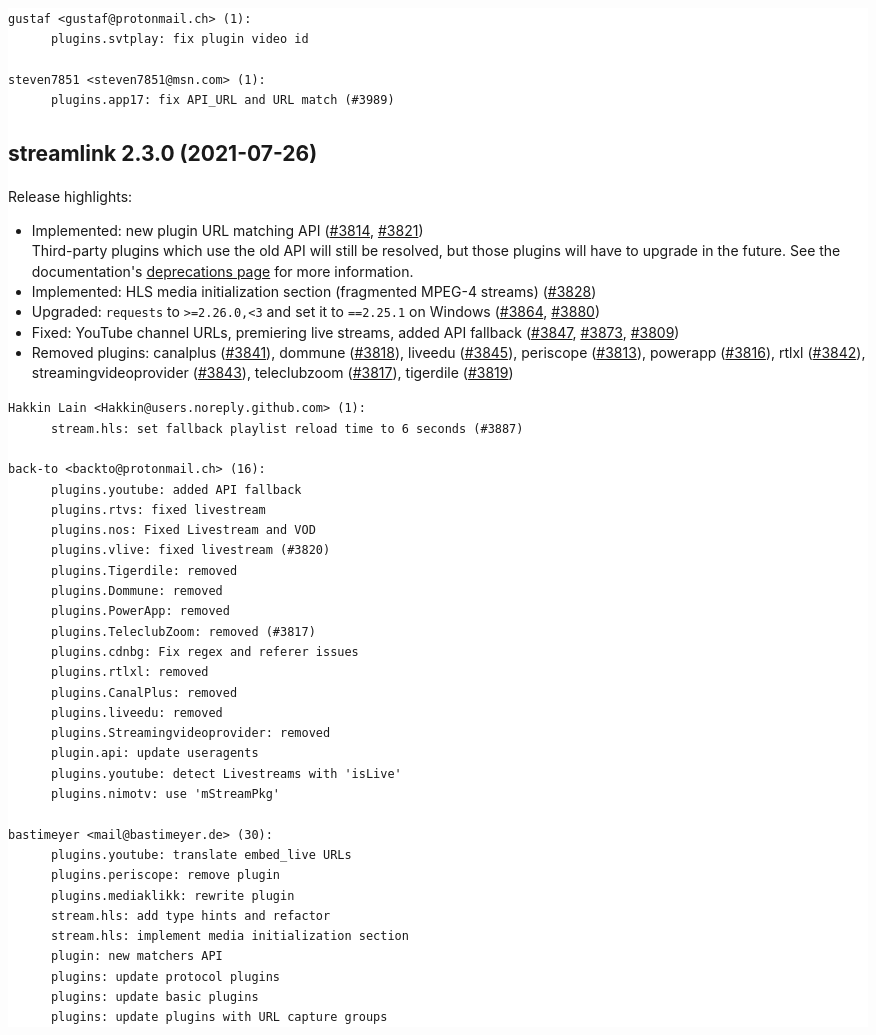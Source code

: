 ```text
gustaf <gustaf@protonmail.ch> (1):
      plugins.svtplay: fix plugin video id

steven7851 <steven7851@msn.com> (1):
      plugins.app17: fix API_URL and URL match (#3989)
```


## streamlink 2.3.0 (2021-07-26)

Release highlights:

- Implemented: new plugin URL matching API ([#3814](https://github.com/streamlink/streamlink/issues/3814), [#3821](https://github.com/streamlink/streamlink/pull/3821))  
  Third-party plugins which use the old API will still be resolved, but those plugins will have to upgrade in the future. See the documentation's [deprecations page](https://streamlink.github.io/latest/deprecations.html#streamlink-2-3-0) for more information.
- Implemented: HLS media initialization section (fragmented MPEG-4 streams) ([#3828](https://github.com/streamlink/streamlink/pull/3828))
- Upgraded: `requests` to `>=2.26.0,<3` and set it to `==2.25.1` on Windows ([#3864](https://github.com/streamlink/streamlink/pull/3864), [#3880](https://github.com/streamlink/streamlink/pull/3880))
- Fixed: YouTube channel URLs, premiering live streams, added API fallback ([#3847](https://github.com/streamlink/streamlink/pull/3847), [#3873](https://github.com/streamlink/streamlink/pull/3873), [#3809](https://github.com/streamlink/streamlink/pull/3809))
- Removed plugins: canalplus ([#3841](https://github.com/streamlink/streamlink/pull/3841)), dommune ([#3818](https://github.com/streamlink/streamlink/pull/3818)), liveedu ([#3845](https://github.com/streamlink/streamlink/pull/3845)), periscope ([#3813](https://github.com/streamlink/streamlink/pull/3813)), powerapp ([#3816](https://github.com/streamlink/streamlink/pull/3816)), rtlxl ([#3842](https://github.com/streamlink/streamlink/pull/3842)), streamingvideoprovider ([#3843](https://github.com/streamlink/streamlink/pull/3843)), teleclubzoom ([#3817](https://github.com/streamlink/streamlink/pull/3817)), tigerdile ([#3819](https://github.com/streamlink/streamlink/pull/3819))


```text
Hakkin Lain <Hakkin@users.noreply.github.com> (1):
      stream.hls: set fallback playlist reload time to 6 seconds (#3887)

back-to <backto@protonmail.ch> (16):
      plugins.youtube: added API fallback
      plugins.rtvs: fixed livestream
      plugins.nos: Fixed Livestream and VOD
      plugins.vlive: fixed livestream (#3820)
      plugins.Tigerdile: removed
      plugins.Dommune: removed
      plugins.PowerApp: removed
      plugins.TeleclubZoom: removed (#3817)
      plugins.cdnbg: Fix regex and referer issues
      plugins.rtlxl: removed
      plugins.CanalPlus: removed
      plugins.liveedu: removed
      plugins.Streamingvideoprovider: removed
      plugin.api: update useragents
      plugins.youtube: detect Livestreams with 'isLive'
      plugins.nimotv: use 'mStreamPkg'

bastimeyer <mail@bastimeyer.de> (30):
      plugins.youtube: translate embed_live URLs
      plugins.periscope: remove plugin
      plugins.mediaklikk: rewrite plugin
      stream.hls: add type hints and refactor
      stream.hls: implement media initialization section
      plugin: new matchers API
      plugins: update protocol plugins
      plugins: update basic plugins
      plugins: update plugins with URL capture groups
```
